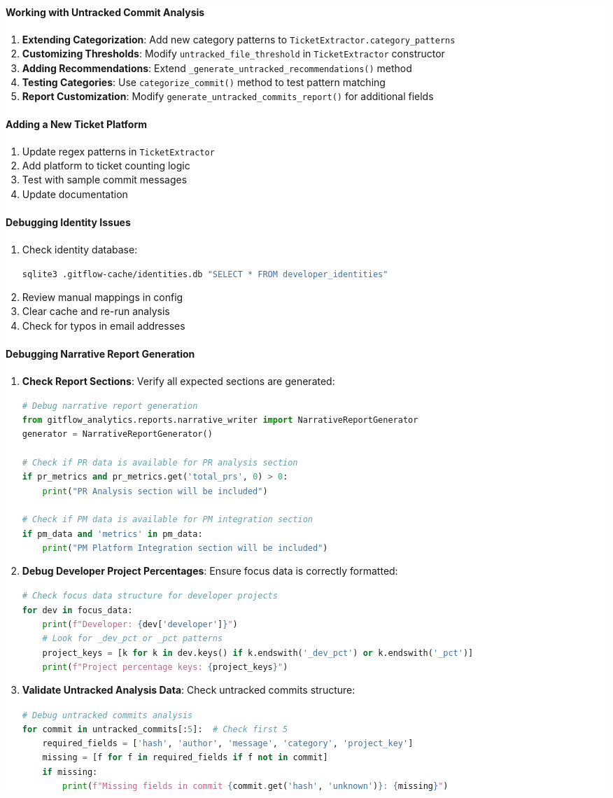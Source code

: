 #### Working with Untracked Commit Analysis

1. **Extending Categorization**: Add new category patterns to `TicketExtractor.category_patterns`
2. **Customizing Thresholds**: Modify `untracked_file_threshold` in `TicketExtractor` constructor
3. **Adding Recommendations**: Extend `_generate_untracked_recommendations()` method
4. **Testing Categories**: Use `categorize_commit()` method to test pattern matching
5. **Report Customization**: Modify `generate_untracked_commits_report()` for additional fields

#### Adding a New Ticket Platform

1. Update regex patterns in `TicketExtractor`
2. Add platform to ticket counting logic
3. Test with sample commit messages
4. Update documentation

#### Debugging Identity Issues

1. Check identity database:
   ```bash
   sqlite3 .gitflow-cache/identities.db "SELECT * FROM developer_identities"
   ```
2. Review manual mappings in config
3. Clear cache and re-run analysis
4. Check for typos in email addresses

#### Debugging Narrative Report Generation

1. **Check Report Sections**: Verify all expected sections are generated:
   ```python
   # Debug narrative report generation
   from gitflow_analytics.reports.narrative_writer import NarrativeReportGenerator
   generator = NarrativeReportGenerator()

   # Check if PR data is available for PR analysis section
   if pr_metrics and pr_metrics.get('total_prs', 0) > 0:
       print("PR Analysis section will be included")

   # Check if PM data is available for PM integration section
   if pm_data and 'metrics' in pm_data:
       print("PM Platform Integration section will be included")
   ```

2. **Debug Developer Project Percentages**: Ensure focus data is correctly formatted:
   ```python
   # Check focus data structure for developer projects
   for dev in focus_data:
       print(f"Developer: {dev['developer']}")
       # Look for _dev_pct or _pct patterns
       project_keys = [k for k in dev.keys() if k.endswith('_dev_pct') or k.endswith('_pct')]
       print(f"Project percentage keys: {project_keys}")
   ```

3. **Validate Untracked Analysis Data**: Check untracked commits structure:
   ```python
   # Debug untracked commits analysis
   for commit in untracked_commits[:5]:  # Check first 5
       required_fields = ['hash', 'author', 'message', 'category', 'project_key']
       missing = [f for f in required_fields if f not in commit]
       if missing:
           print(f"Missing fields in commit {commit.get('hash', 'unknown')}: {missing}")
   ```
